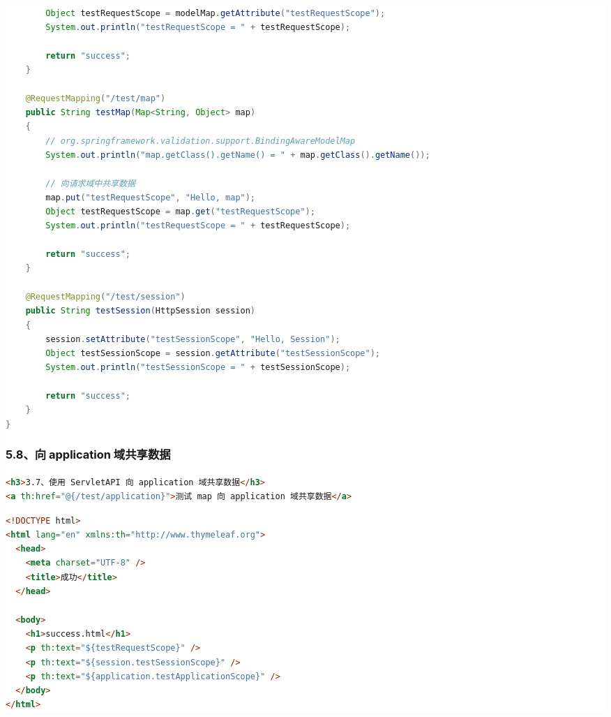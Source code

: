 ```java
        Object testRequestScope = modelMap.getAttribute("testRequestScope");
        System.out.println("testRequestScope = " + testRequestScope);

        return "success";
    }

    @RequestMapping("/test/map")
    public String testMap(Map<String, Object> map)
    {
        // org.springframework.validation.support.BindingAwareModelMap
        System.out.println("map.getClass().getName() = " + map.getClass().getName());

        // 向请求域中共享数据
        map.put("testRequestScope", "Hello, map");
        Object testRequestScope = map.get("testRequestScope");
        System.out.println("testRequestScope = " + testRequestScope);

        return "success";
    }

    @RequestMapping("/test/session")
    public String testSession(HttpSession session)
    {
        session.setAttribute("testSessionScope", "Hello, Session");
        Object testSessionScope = session.getAttribute("testSessionScope");
        System.out.println("testSessionScope = " + testSessionScope);

        return "success";
    }
}
```

### 5.8、向 application 域共享数据

```html
<h3>3.7、使用 ServletAPI 向 application 域共享数据</h3>
<a th:href="@{/test/application}">测试 map 向 application 域共享数据</a>
```

```html
<!DOCTYPE html>
<html lang="en" xmlns:th="http://www.thymeleaf.org">
  <head>
    <meta charset="UTF-8" />
    <title>成功</title>
  </head>

  <body>
    <h1>success.html</h1>
    <p th:text="${testRequestScope}" />
    <p th:text="${session.testSessionScope}" />
    <p th:text="${application.testApplicationScope}" />
  </body>
</html>
```
